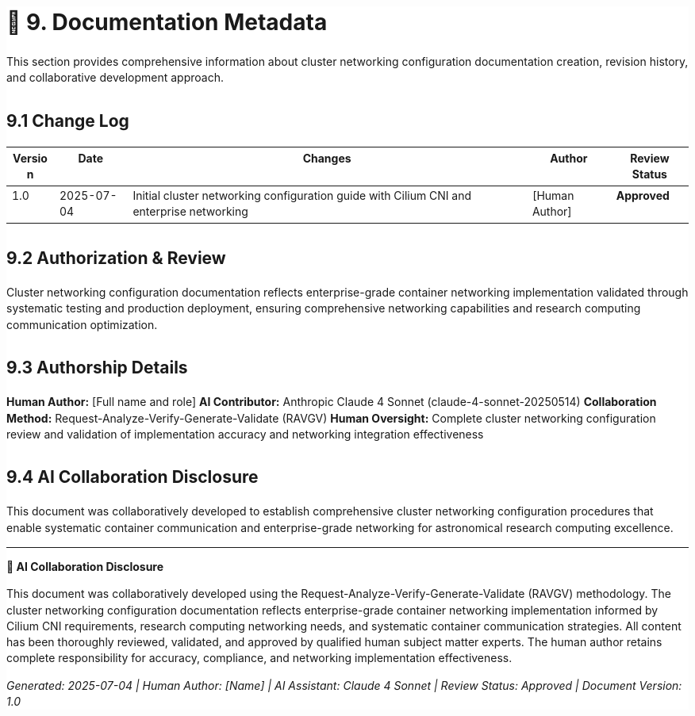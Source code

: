 # 📜 **9. Documentation Metadata**

This section provides comprehensive information about cluster networking configuration documentation creation, revision history, and collaborative development approach.

## **9.1 Change Log**

| **Version** | **Date** | **Changes** | **Author** | **Review Status** |
|------------|---------|-------------|------------|------------------|
| 1.0 | 2025-07-04 | Initial cluster networking configuration guide with Cilium CNI and enterprise networking | [Human Author] | **Approved** |

## **9.2 Authorization & Review**

Cluster networking configuration documentation reflects enterprise-grade container networking implementation validated through systematic testing and production deployment, ensuring comprehensive networking capabilities and research computing communication optimization.

## **9.3 Authorship Details**

**Human Author:** [Full name and role]
**AI Contributor:** Anthropic Claude 4 Sonnet (claude-4-sonnet-20250514)
**Collaboration Method:** Request-Analyze-Verify-Generate-Validate (RAVGV)
**Human Oversight:** Complete cluster networking configuration review and validation of implementation accuracy and networking integration effectiveness

## **9.4 AI Collaboration Disclosure**

This document was collaboratively developed to establish comprehensive cluster networking configuration procedures that enable systematic container communication and enterprise-grade networking for astronomical research computing excellence.

---

**🤖 AI Collaboration Disclosure**

This document was collaboratively developed using the Request-Analyze-Verify-Generate-Validate (RAVGV) methodology. The cluster networking configuration documentation reflects enterprise-grade container networking implementation informed by Cilium CNI requirements, research computing networking needs, and systematic container communication strategies. All content has been thoroughly reviewed, validated, and approved by qualified human subject matter experts. The human author retains complete responsibility for accuracy, compliance, and networking implementation effectiveness.

*Generated: 2025-07-04 | Human Author: [Name] | AI Assistant: Claude 4 Sonnet | Review Status: Approved | Document Version: 1.0*
